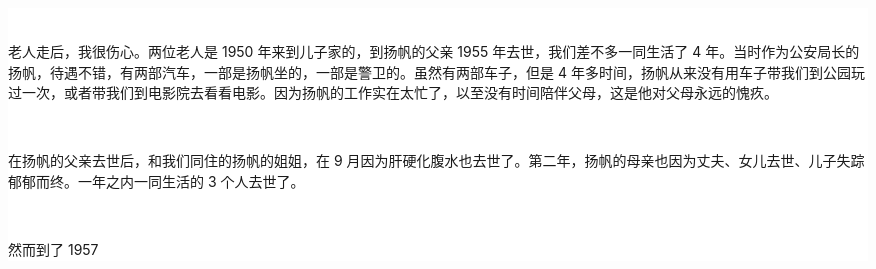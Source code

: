   <br/>
 </p>
 <p class="p2">
  <span class="s1">
   老人走后，我很伤心。两位老人是
  </span>
  <span class="s2">
   1950
  </span>
  <span class="s1">
   年来到儿子家的，到扬帆的父亲
  </span>
  <span class="s2">
   1955
  </span>
  <span class="s1">
   年去世，我们差不多一同生活了
  </span>
  <span class="s2">
   4
  </span>
  <span class="s1">
   年。当时作为公安局长的扬帆，待遇不错，有两部汽车，一部是扬帆坐的，一部是警卫的。虽然有两部车子，但是
  </span>
  <span class="s2">
   4
  </span>
  <span class="s1">
   年多时间，扬帆从来没有用车子带我们到公园玩过一次，或者带我们到电影院去看看电影。因为扬帆的工作实在太忙了，以至没有时间陪伴父母，这是他对父母永远的愧疚。
  </span>
 </p>
 <p class="p1">
  <span class="s1">
  </span>
  <br/>
 </p>
 <p class="p2">
  <span class="s1">
   在扬帆的父亲去世后，和我们同住的扬帆的姐姐，在
  </span>
  <span class="s2">
   9
  </span>
  <span class="s1">
   月因为肝硬化腹水也去世了。第二年，扬帆的母亲也因为丈夫、女儿去世、儿子失踪郁郁而终。一年之内一同生活的
  </span>
  <span class="s2">
   3
  </span>
  <span class="s1">
   个人去世了。
  </span>
 </p>
 <p class="p1">
  <span class="s1">
  </span>
  <br/>
 </p>
 <p class="p2">
  <span class="s1">
   然而到了
  </span>
  <span class="s2">
   1957